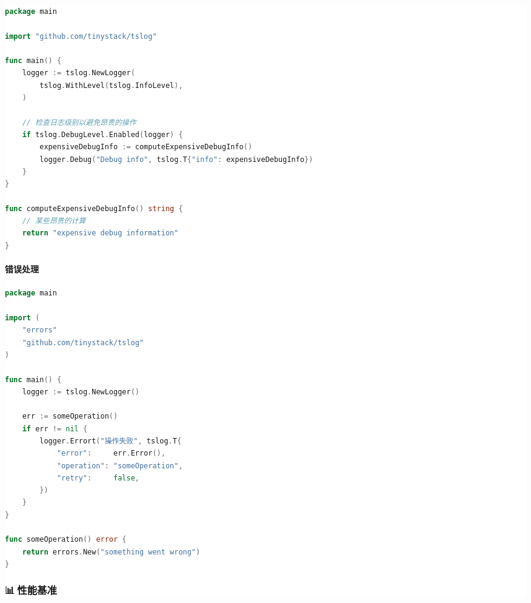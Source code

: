 ```go
package main

import "github.com/tinystack/tslog"

func main() {
    logger := tslog.NewLogger(
        tslog.WithLevel(tslog.InfoLevel),
    )

    // 检查日志级别以避免昂贵的操作
    if tslog.DebugLevel.Enabled(logger) {
        expensiveDebugInfo := computeExpensiveDebugInfo()
        logger.Debug("Debug info", tslog.T{"info": expensiveDebugInfo})
    }
}

func computeExpensiveDebugInfo() string {
    // 某些昂贵的计算
    return "expensive debug information"
}
```

#### 错误处理

```go
package main

import (
    "errors"
    "github.com/tinystack/tslog"
)

func main() {
    logger := tslog.NewLogger()

    err := someOperation()
    if err != nil {
        logger.Errort("操作失败", tslog.T{
            "error":     err.Error(),
            "operation": "someOperation",
            "retry":     false,
        })
    }
}

func someOperation() error {
    return errors.New("something went wrong")
}
```

### 📊 性能基准

